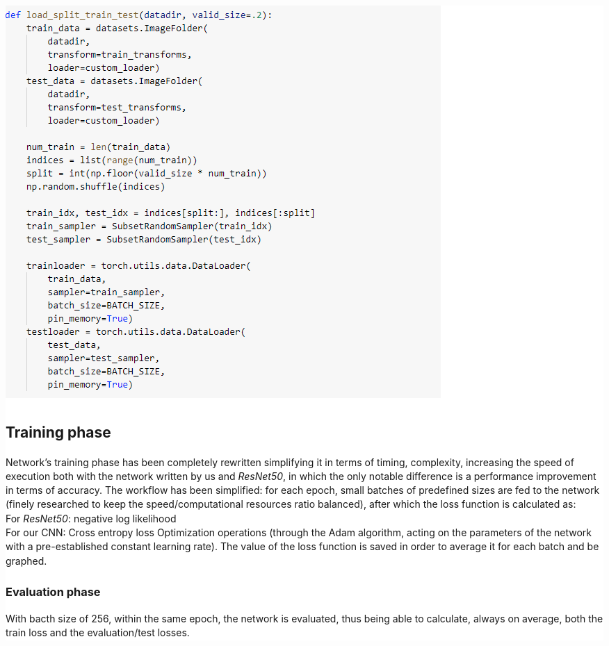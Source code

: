 ![Split data function.](../assets/ai-dl/new_code_dataloaders.png)

## Training phase

Network’s training phase has been completely rewritten simplifying it in
terms of timing, complexity, increasing the speed of execution both with
the network written by us and *ResNet50*, in which the only notable
difference is a performance improvement in terms of accuracy. The
workflow has been simplified: for each epoch, small batches of
predefined sizes are fed to the network (finely researched to keep the
speed/computational resources ratio balanced), after which the loss
function is calculated as:  
For *ResNet50*: negative log likelihood  
For our CNN: Cross entropy loss Optimization operations (through the
Adam algorithm, acting on the parameters of the network with a
pre-established constant learning rate). The value of the loss function
is saved in order to average it for each batch and be graphed.

### Evaluation phase

With bacth size of 256, within the same epoch, the network is evaluated,
thus being able to calculate, always on average, both the train loss and
the evaluation/test losses.

